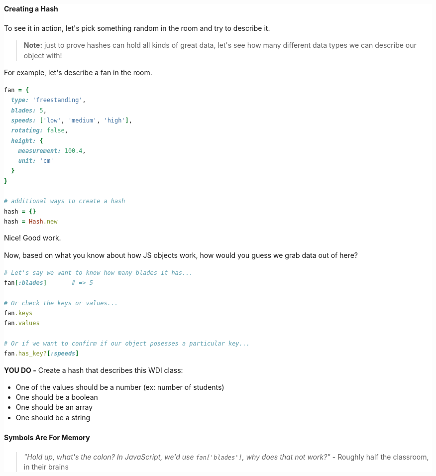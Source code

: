 #### Creating a Hash

To see it in action, let's pick something random in the room and try to describe it.

> **Note:** just to prove hashes can hold all kinds of great data, let's see how many different data types we can describe our object with!

For example, let's describe a fan in the room.

```ruby
fan = {
  type: 'freestanding',
  blades: 5,
  speeds: ['low', 'medium', 'high'],
  rotating: false,
  height: {
    measurement: 100.4,
    unit: 'cm'
  }
}

# additional ways to create a hash
hash = {}
hash = Hash.new 
```

Nice! Good work.

Now, based on what you know about how JS objects work, how would you guess we grab data out of here? 

```ruby
# Let's say we want to know how many blades it has...
fan[:blades]       # => 5

# Or check the keys or values...
fan.keys
fan.values

# Or if we want to confirm if our object posesses a particular key...
fan.has_key?[:speeds]
```

**YOU DO -** Create a hash that describes this WDI class:

- One of the values should be a number (ex: number of students)
- One should be a boolean
- One should be an array
- One should be a string



#### Symbols Are For Memory

> _"Hold up, what's the colon? In JavaScript, we'd use ``fan['blades']``, why does that not work?"_ - Roughly half the classroom, in their brains
